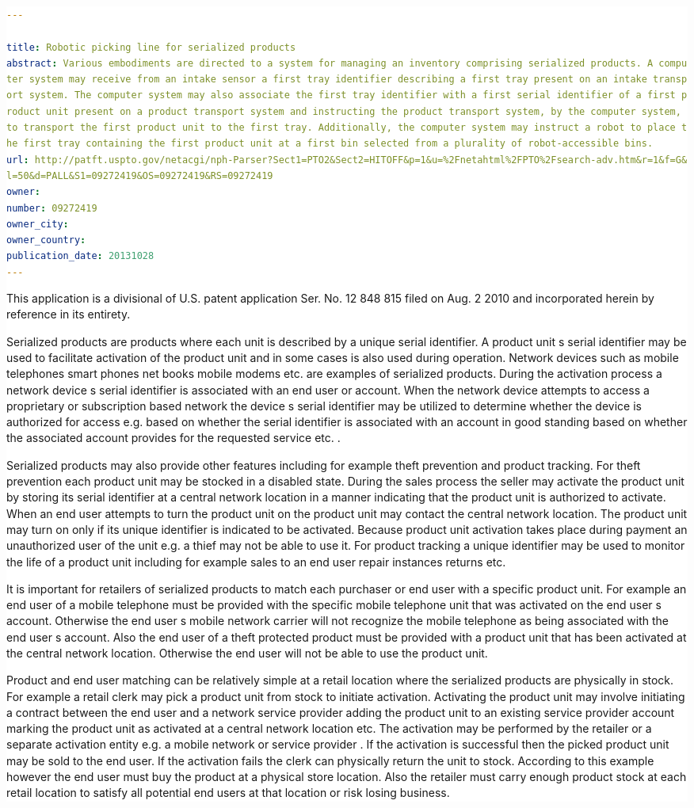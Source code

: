 ```yaml
---

title: Robotic picking line for serialized products
abstract: Various embodiments are directed to a system for managing an inventory comprising serialized products. A computer system may receive from an intake sensor a first tray identifier describing a first tray present on an intake transport system. The computer system may also associate the first tray identifier with a first serial identifier of a first product unit present on a product transport system and instructing the product transport system, by the computer system, to transport the first product unit to the first tray. Additionally, the computer system may instruct a robot to place the first tray containing the first product unit at a first bin selected from a plurality of robot-accessible bins.
url: http://patft.uspto.gov/netacgi/nph-Parser?Sect1=PTO2&Sect2=HITOFF&p=1&u=%2Fnetahtml%2FPTO%2Fsearch-adv.htm&r=1&f=G&l=50&d=PALL&S1=09272419&OS=09272419&RS=09272419
owner: 
number: 09272419
owner_city: 
owner_country: 
publication_date: 20131028
---
```

This application is a divisional of U.S. patent application Ser. No. 12 848 815 filed on Aug. 2 2010 and incorporated herein by reference in its entirety.

Serialized products are products where each unit is described by a unique serial identifier. A product unit s serial identifier may be used to facilitate activation of the product unit and in some cases is also used during operation. Network devices such as mobile telephones smart phones net books mobile modems etc. are examples of serialized products. During the activation process a network device s serial identifier is associated with an end user or account. When the network device attempts to access a proprietary or subscription based network the device s serial identifier may be utilized to determine whether the device is authorized for access e.g. based on whether the serial identifier is associated with an account in good standing based on whether the associated account provides for the requested service etc. .

Serialized products may also provide other features including for example theft prevention and product tracking. For theft prevention each product unit may be stocked in a disabled state. During the sales process the seller may activate the product unit by storing its serial identifier at a central network location in a manner indicating that the product unit is authorized to activate. When an end user attempts to turn the product unit on the product unit may contact the central network location. The product unit may turn on only if its unique identifier is indicated to be activated. Because product unit activation takes place during payment an unauthorized user of the unit e.g. a thief may not be able to use it. For product tracking a unique identifier may be used to monitor the life of a product unit including for example sales to an end user repair instances returns etc.

It is important for retailers of serialized products to match each purchaser or end user with a specific product unit. For example an end user of a mobile telephone must be provided with the specific mobile telephone unit that was activated on the end user s account. Otherwise the end user s mobile network carrier will not recognize the mobile telephone as being associated with the end user s account. Also the end user of a theft protected product must be provided with a product unit that has been activated at the central network location. Otherwise the end user will not be able to use the product unit.

Product and end user matching can be relatively simple at a retail location where the serialized products are physically in stock. For example a retail clerk may pick a product unit from stock to initiate activation. Activating the product unit may involve initiating a contract between the end user and a network service provider adding the product unit to an existing service provider account marking the product unit as activated at a central network location etc. The activation may be performed by the retailer or a separate activation entity e.g. a mobile network or service provider . If the activation is successful then the picked product unit may be sold to the end user. If the activation fails the clerk can physically return the unit to stock. According to this example however the end user must buy the product at a physical store location. Also the retailer must carry enough product stock at each retail location to satisfy all potential end users at that location or risk losing business.
